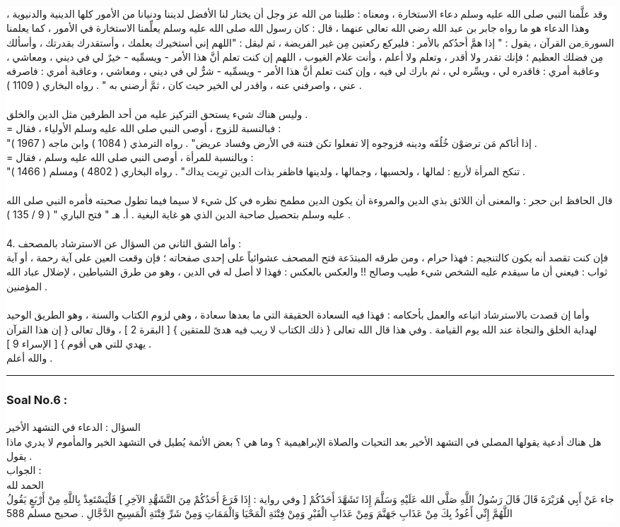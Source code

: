 وقد علَّمنا النبي صلى الله عليه وسلم دعاء الاستخارة ، ومعناه : طلبنا من الله عز وجل أن يختار لنا الأفضل لديننا ودنيانا من الأمور كلها الدينية والدنيوية ، وهذا الدعاء هو ما رواه جابر بن عبد الله رضي الله تعالى عنهما ، قال : كان رسول الله  صلى الله عليه وسلم يعلِّمنا الاستخارة في الأمور ، كما يعلمنا السورة ِمن القرآن ، يقول : " إذا همَّ أحدُكم بالأمر : فليركع ركعتين مِن غير الفريضة ، ثم ليقل : "اللهم إني أستخيرك بعلمك ، وأستقدرك بقدرتك ، وأسألك مِن فضلك العظيم ؛ فإنك تقدر ولا أقدر ، وتعلم ولا أعلم ، وأنت علام الغيوب ، اللهم إن كنت تعلم أنَّ هذا الأمر - ويسمِّيه - خيرٌ لي في ديني ، ومعاشي ، وعاقبة أمري : فاقدره لي ، ويسِّره لي ، ثم بارك لي فيه ، وإن كنت تعلم أنَّ هذا الأمر - ويسمِّيه - شرٌّ لي في ديني ، ومعاشي ، وعاقبة أمري : فاصرفه عني ، واصرفني عنه ، واقدر لي الخير حيث كان ، ثمَّ أرضني به " . رواه البخاري ( 1109 ) .
<br /><br />
وليس هناك شيء يستحق التركيز عليه من أحد الطرفين مثل الدين والخلق .
<br />
= فبالنسبة للزوج ، أوصى النبي صلى الله عليه وسلم الأولياء ، فقال :
<br />
"إذا أتاكم مَن ترضوْن خُلُقَه ودينه فزوجوه إلا تفعلوا تكن فتنة في الأرض وفساد عريض" . رواه الترمذي ( 1084 ) وابن ماجه ( 1967 ) .
<br />
= وبالنسبة للمرأة ، أوصى النبي صلى الله عليه وسلم ، فقال :
<br />
"تنكح المرأة لأربع : لمالها ، ولحسبها ، وجمالها ، ولدينها فاظفر بذات الدين ترِبت يداك" . رواه البخاري ( 4802 ) ومسلم ( 1466 ) .
<br /><br />
قال الحافظ ابن حجر : والمعنى أن اللائق بذي الدين والمروءة أن يكون الدين مطمح نظره في كل شيء لا سيما فيما تطول صحبته فأمره النبي  صلى الله عليه وسلم  بتحصيل صاحبة الدين الذي هو غاية البغية . أ. هـ " فتح الباري " ( 9 / 135 ) .
<br /><br />
4. وأما الشق الثاني من السؤال عن الاسترشاد بالمصحف :
<br />
فإن كنت تقصد أنه يكون كالتنجيم : فهذا حرام ، ومن طرقه المبتدَعة فتح المصحف عشوائياً على إحدى صفحاته ؛ فإن وقعت العين على آية رحمة ، أو آية ثواب : فيعني أن ما سيقدم عليه الشخص شيء طيب وصالح !! والعكس بالعكس : فهذا لا أصل له في الدين ، وهو من طرق الشياطين ، لإضلال عباد الله المؤمنين .
<br /><br />
وأما إن قصدت بالاسترشاد اتباعه والعمل بأحكامه : فهذا فيه السعادة الحقيقة التي ما  بعدها سعادة ، وهي لزوم الكتاب والسنة ، وهو الطريق الوحيد لهداية الخلق والنجاة عند الله يوم القيامة . وفي هذا قال الله تعالى { ذلك الكتاب لا ريب فيه هدىً للمتقين } [ البقرة 2 ] ، وقال تعالى { إن هذا القرآن يهدي للتي هي أقوم } [ الإسراء 9 ] .
<br />
والله أعلم . 
</div>
</div>
<hr />

<a name="soal6"></a>
### Soal No.6 :
<div class="gdiv">
<div class="arx">
السؤال : الدعاء في التشهد الأخير
<br />
هل هناك أدعية يقولها المصلي في التشهد الأخير بعد التحيات والصلاة الإبراهيمية ؟ وما هي ؟ بعض الأئمة يُطيل في التشهد الخير والمأموم لا يدري ماذا يقول .
</div>
<div class="ar">
الجواب :
<br />
الحمد لله
<br />
جاء عَنْ أَبِي هُرَيْرَةَ قَالَ قَالَ رَسُولُ اللَّهِ صَلَّى الله عَلَيْهِ وَسَلَّمَ إِذَا تَشَهَّدَ أَحَدُكُمْ  [ وفي رواية : إِذَا فَرَغَ أَحَدُكُمْ مِنَ التَّشَهُّدِ الآخِرِ ]  فَلْيَسْتَعِذْ بِاللَّهِ مِنْ أَرْبَعٍ يَقُولُ اللَّهُمَّ إِنِّي أَعُوذُ بِكَ مِنْ عَذَابِ جَهَنَّمَ وَمِنْ عَذَابِ الْقَبْرِ وَمِنْ فِتْنَةِ الْمَحْيَا وَالْمَمَاتِ وَمِنْ شَرِّ فِتْنَةِ الْمَسِيحِ الدَّجَّالِ . صحيح مسلم 588
</div>
<div class="arx">